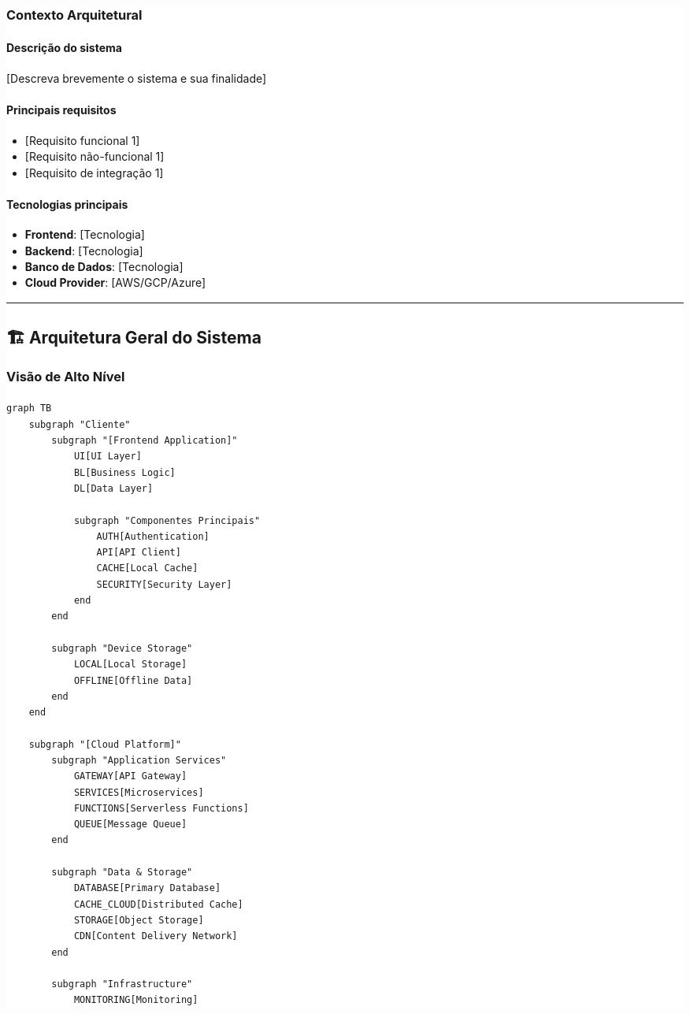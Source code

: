### Contexto Arquitetural

#### Descrição do sistema

[Descreva brevemente o sistema e sua finalidade]

#### Principais requisitos

- [Requisito funcional 1]
- [Requisito não-funcional 1]
- [Requisito de integração 1]

#### Tecnologias principais

- **Frontend**: [Tecnologia]
- **Backend**: [Tecnologia]
- **Banco de Dados**: [Tecnologia]
- **Cloud Provider**: [AWS/GCP/Azure]

---

## 🏗️ Arquitetura Geral do Sistema

### Visão de Alto Nível

```mermaid
graph TB
    subgraph "Cliente"
        subgraph "[Frontend Application]"
            UI[UI Layer]
            BL[Business Logic]
            DL[Data Layer]

            subgraph "Componentes Principais"
                AUTH[Authentication]
                API[API Client]
                CACHE[Local Cache]
                SECURITY[Security Layer]
            end
        end

        subgraph "Device Storage"
            LOCAL[Local Storage]
            OFFLINE[Offline Data]
        end
    end

    subgraph "[Cloud Platform]"
        subgraph "Application Services"
            GATEWAY[API Gateway]
            SERVICES[Microservices]
            FUNCTIONS[Serverless Functions]
            QUEUE[Message Queue]
        end

        subgraph "Data & Storage"
            DATABASE[Primary Database]
            CACHE_CLOUD[Distributed Cache]
            STORAGE[Object Storage]
            CDN[Content Delivery Network]
        end

        subgraph "Infrastructure"
            MONITORING[Monitoring]
```